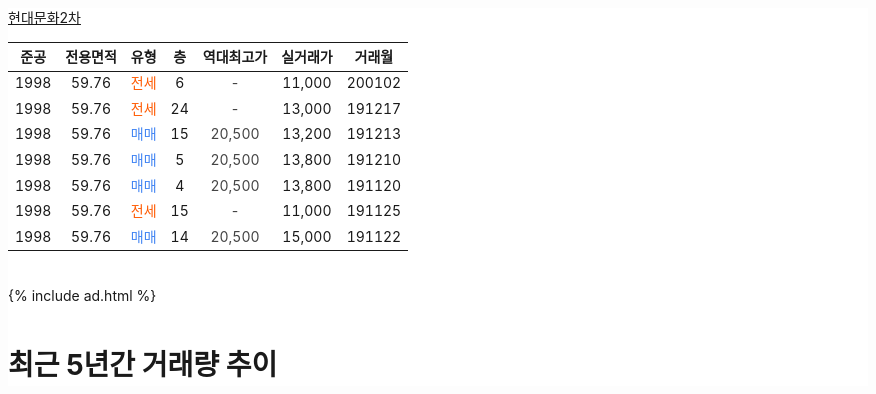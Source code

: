 [현대문화2차](https://search.naver.com/search.naver?query=%EC%9A%B8%EC%82%B0%EA%B4%91%EC%97%AD%EC%8B%9C+%EB%82%A8%EA%B5%AC+%EC%82%BC%EC%82%B0%EB%8F%99+%ED%98%84%EB%8C%80%EB%AC%B8%ED%99%942%EC%B0%A8)

|준공|전용면적|유형|층|역대최고가|실거래가|거래월|
|:---:|:---:|:---:|:---:|:---:|:---:|:---:|
|1998|59.76|<span style="color:#ff5a00">전세</span>|6|<span style="color:#444444">-</span>|11,000|200102|
|1998|59.76|<span style="color:#ff5a00">전세</span>|24|<span style="color:#444444">-</span>|13,000|191217|
|1998|59.76|<span style="color:#4285f3">매매</span>|15|<span style="color:#444444">20,500</span>|13,200|191213|
|1998|59.76|<span style="color:#4285f3">매매</span>|5|<span style="color:#444444">20,500</span>|13,800|191210|
|1998|59.76|<span style="color:#4285f3">매매</span>|4|<span style="color:#444444">20,500</span>|13,800|191120|
|1998|59.76|<span style="color:#ff5a00">전세</span>|15|<span style="color:#444444">-</span>|11,000|191125|
|1998|59.76|<span style="color:#4285f3">매매</span>|14|<span style="color:#444444">20,500</span>|15,000|191122|


<br>
{% include ad.html %}
<br>

# 최근 5년간 거래량 추이


<div style="width:100%;">
    <canvas id="deal_progress" height="200"></canvas>
</div>

<script>
new Chart(document.getElementById("deal_progress"), {
    type: 'line',
    data: {
        labels: ['201501','201502','201503','201504','201505','201506','201507','201508','201509','201510','201511','201512','201601','201602','201603','201604','201605','201606','201607','201608','201609','201610','201611','201612','201701','201702','201703','201704','201705','201706','201707','201708','201709','201710','201711','201712','201801','201802','201803','201804','201805','201806','201807','201808','201809','201810','201811','201812','201901','201902','201903','201904','201905','201906','201907','201908','201909','201910','201911','201912','202001'],
        datasets: [{
            label: '매매',
            pointRadius: 1,
            data: [92, 78, 99, 82, 62, 72, 65, 43, 76, 79, 64, 46, 35, 35, 58, 46, 29, 50, 41, 51, 43, 77, 44, 36, 28, 35, 39, 34, 29, 41, 34, 39, 38, 39, 25, 27, 28, 30, 33, 27, 24, 35, 23, 30, 27, 37, 32, 22, 22, 31, 42, 44, 28, 52, 37, 31, 48, 102, 93, 58, 10],
            borderColor: "rgba(255, 201, 14, 1)",
            backgroundColor: "rgba(255, 201, 14, 0.5)",
            fill: false,
            lineTension: 0
        },{
            label: '전월세',
            pointRadius: 1,
            data: [23, 31, 34, 29, 24, 29, 23, 26, 21, 38, 43, 32, 26, 30, 37, 23, 20, 22, 32, 30, 27, 33, 31, 32, 28, 37, 39, 38, 30, 25, 30, 23, 39, 31, 22, 34, 30, 30, 36, 41, 34, 21, 29, 30, 33, 36, 28, 33, 51, 34, 40, 42, 37, 32, 39, 32, 30, 45, 33, 33, 11],
            borderColor: "rgba(0, 141, 185, 1)",
            backgroundColor: "rgba(0, 141, 185, 0.5)",
            fill: false,
            lineTension: 0
        }
        ]
    },
    options: {
        responsive: true,
